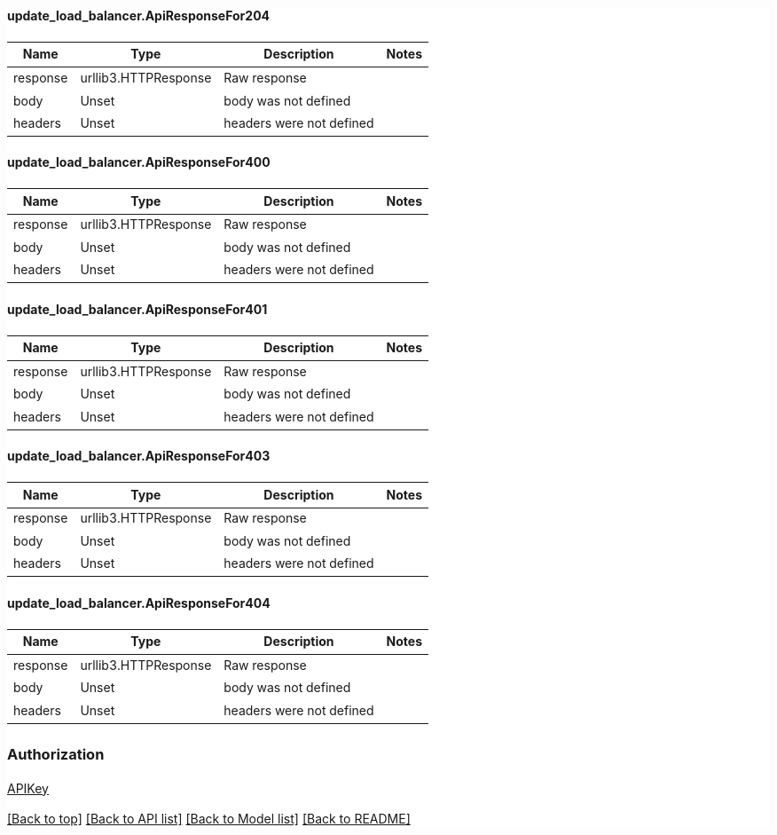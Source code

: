 #### update_load_balancer.ApiResponseFor204
Name | Type | Description  | Notes
------------- | ------------- | ------------- | -------------
response | urllib3.HTTPResponse | Raw response |
body | Unset | body was not defined |
headers | Unset | headers were not defined |

#### update_load_balancer.ApiResponseFor400
Name | Type | Description  | Notes
------------- | ------------- | ------------- | -------------
response | urllib3.HTTPResponse | Raw response |
body | Unset | body was not defined |
headers | Unset | headers were not defined |

#### update_load_balancer.ApiResponseFor401
Name | Type | Description  | Notes
------------- | ------------- | ------------- | -------------
response | urllib3.HTTPResponse | Raw response |
body | Unset | body was not defined |
headers | Unset | headers were not defined |

#### update_load_balancer.ApiResponseFor403
Name | Type | Description  | Notes
------------- | ------------- | ------------- | -------------
response | urllib3.HTTPResponse | Raw response |
body | Unset | body was not defined |
headers | Unset | headers were not defined |

#### update_load_balancer.ApiResponseFor404
Name | Type | Description  | Notes
------------- | ------------- | ------------- | -------------
response | urllib3.HTTPResponse | Raw response |
body | Unset | body was not defined |
headers | Unset | headers were not defined |

### Authorization

[APIKey](../../../openapi-client/README.md#APIKey)

[[Back to top]](#__pageTop) [[Back to API list]](../../../openapi-client/README.md#documentation-for-api-endpoints) [[Back to Model list]](../../../openapi-client/README.md#documentation-for-models) [[Back to README]](../../../openapi-client/README.md)

